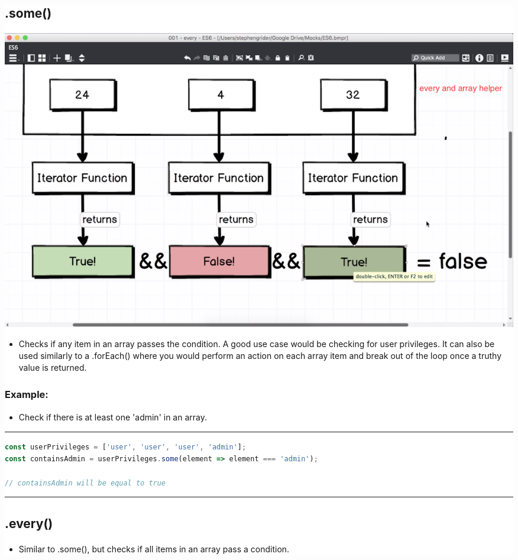 
## .some()

![alt text](./every-and-some.png)

- Checks if any item in an array passes the condition. A good use case would be checking for user privileges. It can also be used similarly to a .forEach() where you would perform an action on each array item and break out of the loop once a truthy value is returned.

### Example:

- Check if there is at least one 'admin' in an array.

---

```javascript
const userPrivileges = ['user', 'user', 'user', 'admin'];
const containsAdmin = userPrivileges.some(element => element === 'admin');

// containsAdmin will be equal to true
```

---

## .every()

- Similar to .some(), but checks if all items in an array pass a condition.
